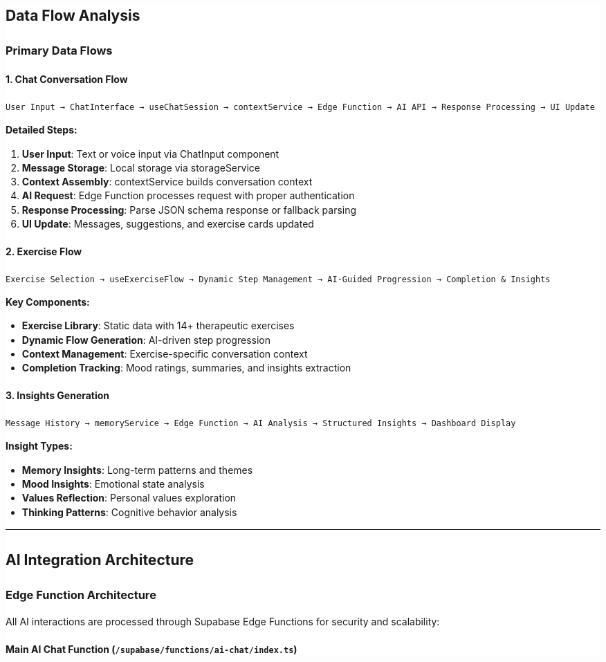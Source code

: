 
## Data Flow Analysis

### Primary Data Flows

#### 1. Chat Conversation Flow
```
User Input → ChatInterface → useChatSession → contextService → Edge Function → AI API → Response Processing → UI Update
```

**Detailed Steps:**
1. **User Input**: Text or voice input via ChatInput component
2. **Message Storage**: Local storage via storageService
3. **Context Assembly**: contextService builds conversation context
4. **AI Request**: Edge Function processes request with proper authentication
5. **Response Processing**: Parse JSON schema response or fallback parsing
6. **UI Update**: Messages, suggestions, and exercise cards updated

#### 2. Exercise Flow
```
Exercise Selection → useExerciseFlow → Dynamic Step Management → AI-Guided Progression → Completion & Insights
```

**Key Components:**
- **Exercise Library**: Static data with 14+ therapeutic exercises
- **Dynamic Flow Generation**: AI-driven step progression
- **Context Management**: Exercise-specific conversation context
- **Completion Tracking**: Mood ratings, summaries, and insights extraction

#### 3. Insights Generation
```
Message History → memoryService → Edge Function → AI Analysis → Structured Insights → Dashboard Display
```

**Insight Types:**
- **Memory Insights**: Long-term patterns and themes
- **Mood Insights**: Emotional state analysis
- **Values Reflection**: Personal values exploration
- **Thinking Patterns**: Cognitive behavior analysis

---

## AI Integration Architecture

### Edge Function Architecture
All AI interactions are processed through Supabase Edge Functions for security and scalability:

#### Main AI Chat Function (`/supabase/functions/ai-chat/index.ts`)
